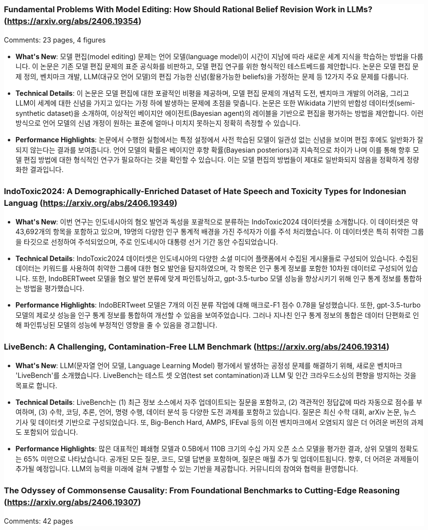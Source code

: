 
### Fundamental Problems With Model Editing: How Should Rational Belief Revision Work in LLMs? (https://arxiv.org/abs/2406.19354)
Comments:
          23 pages, 4 figures

- **What's New**: 모델 편집(model editing) 문제는 언어 모델(language model)이 시간이 지남에 따라 새로운 세계 지식을 학습하는 방법을 다룹니다. 이 논문은 기존 모델 편집 문제의 표준 공식화를 비판하고, 모델 편집 연구를 위한 형식적인 테스트베드를 제안합니다. 논문은 모델 편집 문제 정의, 벤치마크 개발, LLM(대규모 언어 모델)의 편집 가능한 신념(활용가능한 beliefs)을 가정하는 문제 등 12가지 주요 문제를 다룹니다.

- **Technical Details**: 이 논문은 모델 편집에 대한 포괄적인 비평을 제공하며, 모델 편집 문제의 개념적 도전, 벤치마크 개발의 어려움, 그리고 LLM이 세계에 대한 신념을 가지고 있다는 가정 하에 발생하는 문제에 초점을 맞춥니다. 논문은 또한 Wikidata 기반의 반합성 데이터셋(semi-synthetic dataset)을 소개하여, 이상적인 베이지안 에이전트(Bayesian agent)의 레이블을 기반으로 편집을 평가하는 방법을 제안합니다. 이런 방식으로 언어 모델의 신념 개정이 원하는 표준에 얼마나 미치지 못하는지 정확히 측정할 수 있습니다.

- **Performance Highlights**: 논문에서 수행한 실험에서는 특정 설정에서 사전 학습된 모델이 일관성 없는 신념을 보이며 편집 후에도 일반화가 잘 되지 않는다는 결과를 보여줍니다. 언어 모델의 확률은 베이지안 후향 확률(Bayesian posteriors)과 지속적으로 차이가 나며 이를 통해 향후 모델 편집 방법에 대한 형식적인 연구가 필요하다는 것을 확인할 수 있습니다. 이는 모델 편집의 방법들이 제대로 일반화되지 않음을 정확하게 정량화한 결과입니다.



### IndoToxic2024: A Demographically-Enriched Dataset of Hate Speech and Toxicity Types for Indonesian Languag (https://arxiv.org/abs/2406.19349)
- **What's New**: 이번 연구는 인도네시아의 혐오 발언과 독성을 포괄적으로 분류하는 IndoToxic2024 데이터셋을 소개합니다. 이 데이터셋은 약 43,692개의 항목을 포함하고 있으며, 19명의 다양한 인구 통계적 배경을 가진 주석자가 이를 주석 처리했습니다. 이 데이터셋은 특히 취약한 그룹을 타깃으로 선정하여 주석되었으며, 주로 인도네시아 대통령 선거 기간 동안 수집되었습니다.

- **Technical Details**: IndoToxic2024 데이터셋은 인도네시아의 다양한 소셜 미디어 플랫폼에서 수집된 게시물들로 구성되어 있습니다. 수집된 데이터는 키워드를 사용하여 취약한 그룹에 대한 혐오 발언을 탐지하였으며, 각 항목은 인구 통계 정보를 포함한 10차원 데이터로 구성되어 있습니다. 또한, IndoBERTweet 모델을 혐오 발언 분류에 맞게 파인튜닝하고, gpt-3.5-turbo 모델 성능을 향상시키기 위해 인구 통계 정보를 통합하는 방법을 평가했습니다.

- **Performance Highlights**: IndoBERTweet 모델은 7개의 이진 분류 작업에 대해 매크로-F1 점수 0.78을 달성했습니다. 또한, gpt-3.5-turbo 모델의 제로샷 성능을 인구 통계 정보를 통합하여 개선할 수 있음을 보여주었습니다. 그러나 지나친 인구 통계 정보의 통합은 데이터 단편화로 인해 파인튜닝된 모델의 성능에 부정적인 영향을 줄 수 있음을 경고합니다.



### LiveBench: A Challenging, Contamination-Free LLM Benchmark (https://arxiv.org/abs/2406.19314)
- **What's New**: LLM(문자열 언어 모델, Language Learning Model) 평가에서 발생하는 공정성 문제를 해결하기 위해, 새로운 벤치마크 'LiveBench'를 소개했습니다. LiveBench는 테스트 셋 오염(test set contamination)과 LLM 및 인간 크라우드소싱의 편향을 방지하는 것을 목표로 합니다.

- **Technical Details**: LiveBench는 (1) 최근 정보 소스에서 자주 업데이트되는 질문을 포함하고, (2) 객관적인 정답값에 따라 자동으로 점수를 부여하며, (3) 수학, 코딩, 추론, 언어, 명령 수행, 데이터 분석 등 다양한 도전 과제를 포함하고 있습니다. 질문은 최신 수학 대회, arXiv 논문, 뉴스 기사 및 데이터셋 기반으로 구성되었습니다. 또, Big-Bench Hard, AMPS, IFEval 등의 이전 벤치마크에서 오염되지 않은 더 어려운 버전의 과제도 포함되어 있습니다.

- **Performance Highlights**: 많은 대표적인 폐쇄형 모델과 0.5B에서 110B 크기의 수십 가지 오픈 소스 모델을 평가한 결과, 상위 모델의 정확도는 65% 미만으로 나타났습니다. 공개된 모든 질문, 코드, 모델 답변을 포함하며, 질문은 매월 추가 및 업데이트됩니다. 향후, 더 어려운 과제들이 추가될 예정입니다. LLM의 능력을 미래에 걸쳐 구별할 수 있는 기반을 제공합니다. 커뮤니티의 참여와 협력을 환영합니다.



### The Odyssey of Commonsense Causality: From Foundational Benchmarks to Cutting-Edge Reasoning (https://arxiv.org/abs/2406.19307)
Comments:
          42 pages
